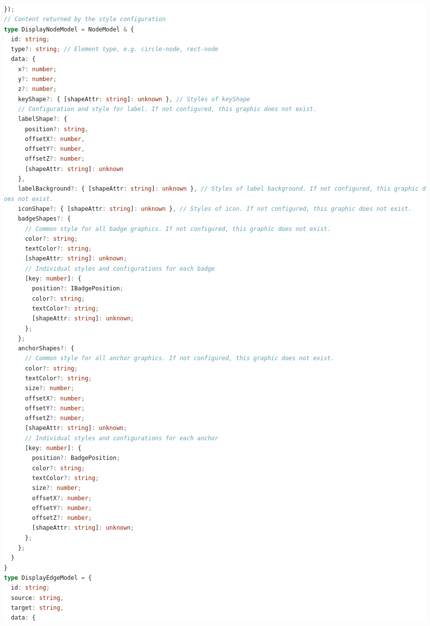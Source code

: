 ```typescript
});
// Content returned by the style configuration
type DisplayNodeModel = NodeModel & {
  id: string;
  type?: string; // Element type, e.g. circle-node, rect-node
  data: {
    x?: number;
    y?: number;
    z?: number;
    keyShape?: { [shapeAttr: string]: unknown }, // Styles of keyShape
    // Configuration and style for label. If not configured, this graphic does not exist.
    labelShape?: {
      position?: string,
      offsetX?: number,
      offsetY?: number,
      offsetZ?: number;
      [shapeAttr: string]: unknown
    },
    labelBackground?: { [shapeAttr: string]: unknown }, // Styles of label background. If not configured, this graphic does not exist.
    iconShape?: { [shapeAttr: string]: unknown }, // Styles of icon. If not configured, this graphic does not exist.
    badgeShapes?: {
      // Common style for all badge graphics. If not configured, this graphic does not exist.
      color?: string;
      textColor?: string;
      [shapeAttr: string]: unknown;
      // Individual styles and configurations for each badge
      [key: number]: {
        position?: IBadgePosition;
        color?: string;
        textColor?: string;
        [shapeAttr: string]: unknown;
      };
    };
    anchorShapes?: {
      // Common style for all anchor graphics. If not configured, this graphic does not exist.
      color?: string;
      textColor?: string;
      size?: number;
      offsetX?: number;
      offsetY?: number;
      offsetZ?: number;
      [shapeAttr: string]: unknown;
      // Individual styles and configurations for each anchor
      [key: number]: {
        position?: BadgePosition;
        color?: string;
        textColor?: string;
        size?: number;
        offsetX?: number;
        offsetY?: number;
        offsetZ?: number;
      	[shapeAttr: string]: unknown;
      };
    };
  }
}
type DisplayEdgeModel = {
  id: string;
  source: string,
  target: string,
  data: {
```

  [key: string]: unknown;